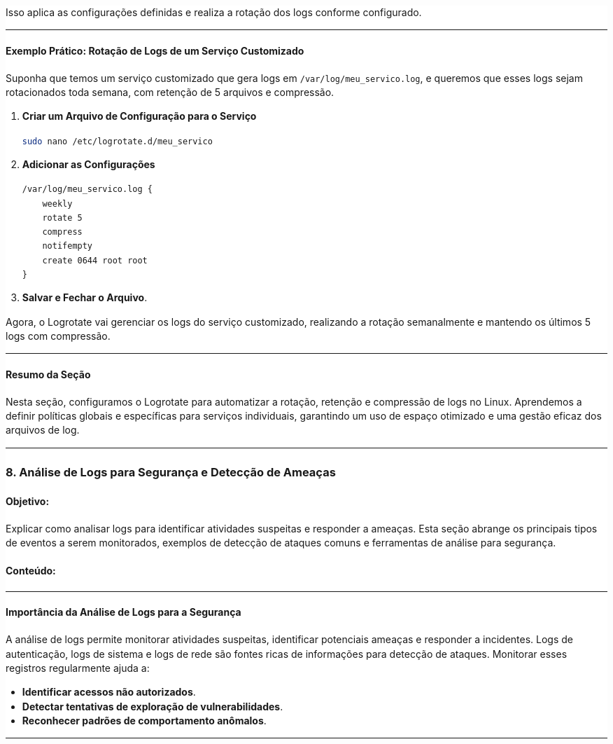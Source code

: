    Isso aplica as configurações definidas e realiza a rotação dos logs conforme configurado.

---

#### **Exemplo Prático: Rotação de Logs de um Serviço Customizado**

Suponha que temos um serviço customizado que gera logs em `/var/log/meu_servico.log`, e queremos que esses logs sejam rotacionados toda semana, com retenção de 5 arquivos e compressão.

1. **Criar um Arquivo de Configuração para o Serviço**
   ```bash
   sudo nano /etc/logrotate.d/meu_servico
   ```

2. **Adicionar as Configurações**
   ```plaintext
   /var/log/meu_servico.log {
       weekly
       rotate 5
       compress
       notifempty
       create 0644 root root
   }
   ```

3. **Salvar e Fechar o Arquivo**.

Agora, o Logrotate vai gerenciar os logs do serviço customizado, realizando a rotação semanalmente e mantendo os últimos 5 logs com compressão.

---

#### **Resumo da Seção**

Nesta seção, configuramos o Logrotate para automatizar a rotação, retenção e compressão de logs no Linux. Aprendemos a definir políticas globais e específicas para serviços individuais, garantindo um uso de espaço otimizado e uma gestão eficaz dos arquivos de log.

---

### **8. Análise de Logs para Segurança e Detecção de Ameaças**

#### Objetivo:
Explicar como analisar logs para identificar atividades suspeitas e responder a ameaças. Esta seção abrange os principais tipos de eventos a serem monitorados, exemplos de detecção de ataques comuns e ferramentas de análise para segurança.

#### Conteúdo:

---

#### **Importância da Análise de Logs para a Segurança**

A análise de logs permite monitorar atividades suspeitas, identificar potenciais ameaças e responder a incidentes. Logs de autenticação, logs de sistema e logs de rede são fontes ricas de informações para detecção de ataques. Monitorar esses registros regularmente ajuda a:
- **Identificar acessos não autorizados**.
- **Detectar tentativas de exploração de vulnerabilidades**.
- **Reconhecer padrões de comportamento anômalos**.

---